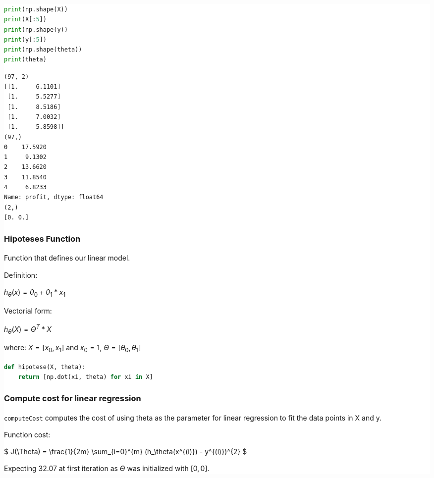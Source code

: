 
```python
print(np.shape(X))
print(X[:5])
print(np.shape(y))
print(y[:5])
print(np.shape(theta))
print(theta)
```

    (97, 2)
    [[1.     6.1101]
     [1.     5.5277]
     [1.     8.5186]
     [1.     7.0032]
     [1.     5.8598]]
    (97,)
    0    17.5920
    1     9.1302
    2    13.6620
    3    11.8540
    4     6.8233
    Name: profit, dtype: float64
    (2,)
    [0. 0.]


### Hipoteses Function
Function that defines our linear model.

Definition:

$h_\theta(x) = \theta_0 + \theta_1 * x_1$

Vectorial form:

$h_\theta(X) = \Theta^{T} * X$

where:
$X = [x_0, x_1]$ and $x_0 = 1$,
$\Theta = [\theta_0, \theta_1]$


```python
def hipotese(X, theta):
    return [np.dot(xi, theta) for xi in X]
```

### Compute cost for linear regression
`computeCost` computes the cost of using theta as the parameter for linear regression to fit the data points in X and y.

Function cost:

$ J(\Theta) = \frac{1}{2m} \sum_{i=0}^{m} (h_\theta(x^{(i)}) - y^{(i)})^{2} $

Expecting 32.07 at first iteration as $\Theta$ was initialized with $[0, 0]$.
